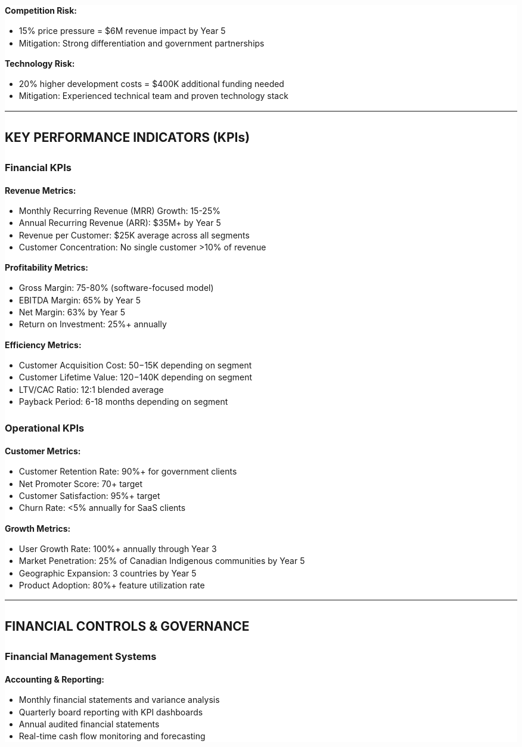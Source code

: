 **Competition Risk:**
- 15% price pressure = $6M revenue impact by Year 5
- Mitigation: Strong differentiation and government partnerships

**Technology Risk:**
- 20% higher development costs = $400K additional funding needed
- Mitigation: Experienced technical team and proven technology stack

---

## KEY PERFORMANCE INDICATORS (KPIs)

### Financial KPIs

**Revenue Metrics:**
- Monthly Recurring Revenue (MRR) Growth: 15-25%
- Annual Recurring Revenue (ARR): $35M+ by Year 5
- Revenue per Customer: $25K average across all segments
- Customer Concentration: No single customer >10% of revenue

**Profitability Metrics:**
- Gross Margin: 75-80% (software-focused model)
- EBITDA Margin: 65% by Year 5
- Net Margin: 63% by Year 5
- Return on Investment: 25%+ annually

**Efficiency Metrics:**
- Customer Acquisition Cost: $50-$15K depending on segment
- Customer Lifetime Value: $120-$140K depending on segment
- LTV/CAC Ratio: 12:1 blended average
- Payback Period: 6-18 months depending on segment

### Operational KPIs

**Customer Metrics:**
- Customer Retention Rate: 90%+ for government clients
- Net Promoter Score: 70+ target
- Customer Satisfaction: 95%+ target
- Churn Rate: <5% annually for SaaS clients

**Growth Metrics:**
- User Growth Rate: 100%+ annually through Year 3
- Market Penetration: 25% of Canadian Indigenous communities by Year 5
- Geographic Expansion: 3 countries by Year 5
- Product Adoption: 80%+ feature utilization rate

---

## FINANCIAL CONTROLS & GOVERNANCE

### Financial Management Systems

**Accounting & Reporting:**
- Monthly financial statements and variance analysis
- Quarterly board reporting with KPI dashboards
- Annual audited financial statements
- Real-time cash flow monitoring and forecasting
